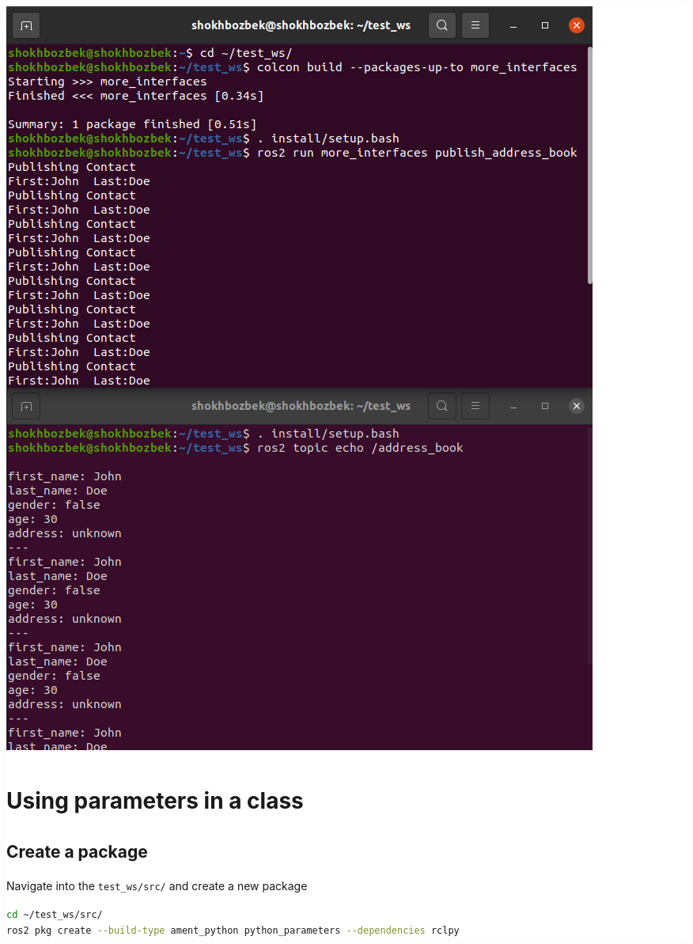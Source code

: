 ![](https://github.com/sh0hb0zbek/sms_lab/blob/main/pics/week_05_14.png)

# Using parameters in a class
## Create a package
Navigate into the `test_ws/src/` and create a new package
```bash
cd ~/test_ws/src/
ros2 pkg create --build-type ament_python python_parameters --dependencies rclpy
```